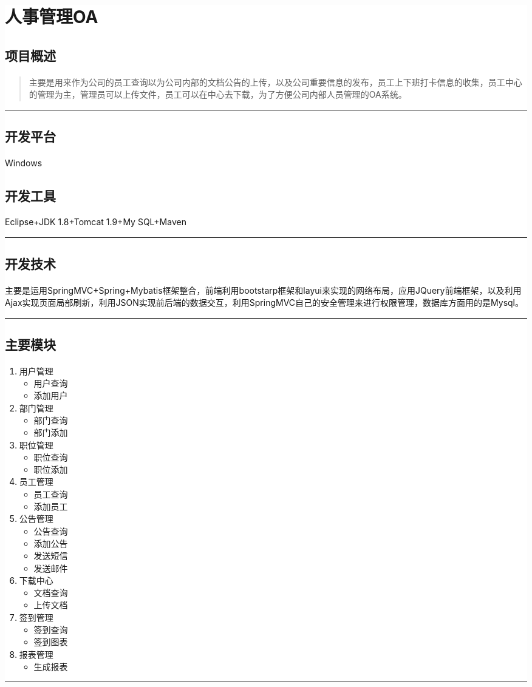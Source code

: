 # 人事管理OA
## 项目概述

> 主要是用来作为公司的员工查询以为公司内部的文档公告的上传，以及公司重要信息的发布，员工上下班打卡信息的收集，员工中心的管理为主，管理员可以上传文件，员工可以在中心去下载，为了方便公司内部人员管理的OA系统。

---
## 开发平台
   Windows
## 开发工具
   Eclipse+JDK 1.8+Tomcat 1.9+My SQL+Maven
   
---
## 开发技术
   主要是运用SpringMVC+Spring+Mybatis框架整合，前端利用bootstarp框架和layui来实现的网络布局，应用JQuery前端框架，以及利用Ajax实现页面局部刷新，利用JSON实现前后端的数据交互，利用SpringMVC自己的安全管理来进行权限管理，数据库方面用的是Mysql。
   
---   

## 主要模块
1. 用户管理
    - 用户查询 
    - 添加用户
2. 部门管理 
    - 部门查询
    - 部门添加
3. 职位管理
    - 职位查询
    - 职位添加
4. 员工管理
    - 员工查询
    - 添加员工
5. 公告管理
    - 公告查询
    - 添加公告
    - 发送短信
    - 发送邮件
6. 下载中心
    - 文档查询
    - 上传文档
7. 签到管理
    - 签到查询 
    - 签到图表
8. 报表管理
    - 生成报表

---